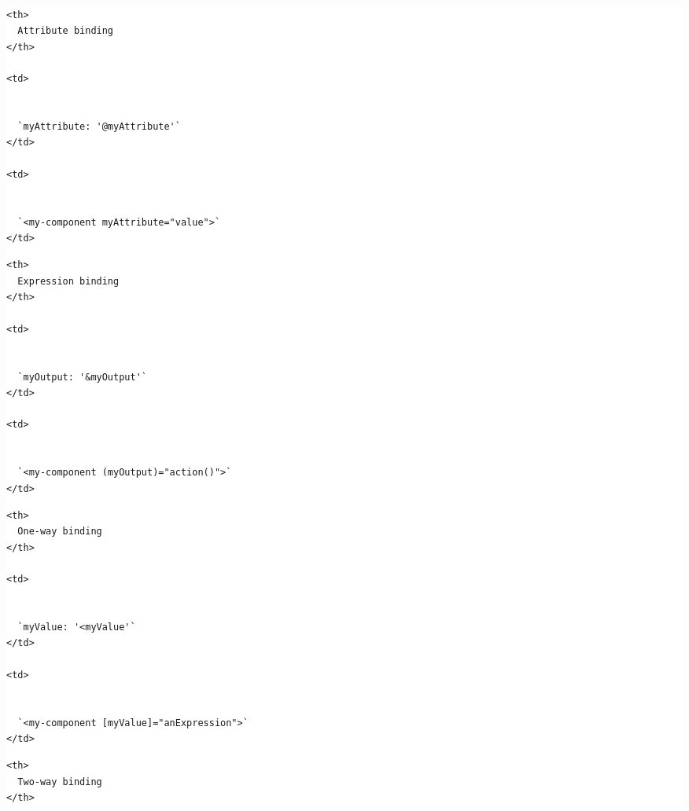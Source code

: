     <th>
      Attribute binding
    </th>

    <td>


      `myAttribute: '@myAttribute'`
    </td>

    <td>


      `<my-component myAttribute="value">`
    </td>

  </tr>

  <tr>

    <th>
      Expression binding
    </th>

    <td>


      `myOutput: '&myOutput'`
    </td>

    <td>


      `<my-component (myOutput)="action()">`
    </td>

  </tr>

  <tr>

    <th>
      One-way binding
    </th>

    <td>


      `myValue: '<myValue'`
    </td>

    <td>


      `<my-component [myValue]="anExpression">`
    </td>

  </tr>

  <tr>

    <th>
      Two-way binding
    </th>
